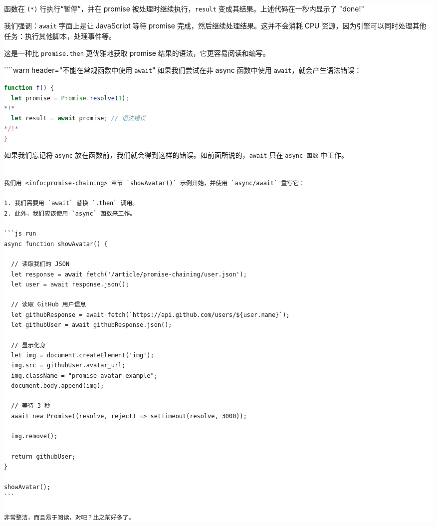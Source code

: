函数在 `(*)` 行执行“暂停”，并在 promise 被处理时继续执行，`result` 变成其结果。上述代码在一秒内显示了 "done!"

我们强调：`await` 字面上是让 JavaScript 等待 promise 完成，然后继续处理结果。这并不会消耗 CPU 资源，因为引擎可以同时处理其他任务：执行其他脚本，处理事件等。

这是一种比 `promise.then` 更优雅地获取 promise 结果的语法，它更容易阅读和编写。

````warn header="不能在常规函数中使用 `await`"
如果我们尝试在非 async 函数中使用 `await`，就会产生语法错误：

```js run
function f() {
  let promise = Promise.resolve(1);
*!*
  let result = await promise; // 语法错误
*/!*
}
```

如果我们忘记将 `async` 放在函数前，我们就会得到这样的错误。如前面所说的，`await` 只在 `async 函数` 中工作。
````

我们用 <info:promise-chaining> 章节 `showAvatar()` 示例开始，并使用 `async/await` 重写它：

1. 我们需要用 `await` 替换 `.then` 调用。
2. 此外，我们应该使用 `async` 函数来工作。

```js run
async function showAvatar() {

  // 读取我们的 JSON
  let response = await fetch('/article/promise-chaining/user.json');
  let user = await response.json();

  // 读取 GitHub 用户信息
  let githubResponse = await fetch(`https://api.github.com/users/${user.name}`);
  let githubUser = await githubResponse.json();

  // 显示化身
  let img = document.createElement('img');
  img.src = githubUser.avatar_url;
  img.className = "promise-avatar-example";
  document.body.append(img);

  // 等待 3 秒
  await new Promise((resolve, reject) => setTimeout(resolve, 3000));

  img.remove();

  return githubUser;
}

showAvatar();
```

非常整洁，而且易于阅读，对吧？比之前好多了。
